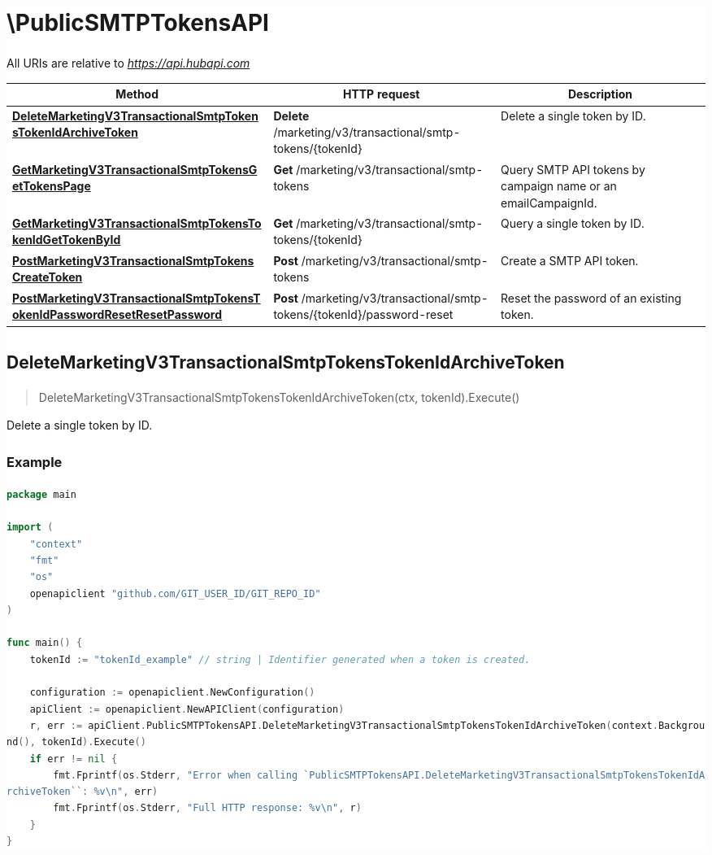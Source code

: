 # \PublicSMTPTokensAPI

All URIs are relative to *https://api.hubapi.com*

Method | HTTP request | Description
------------- | ------------- | -------------
[**DeleteMarketingV3TransactionalSmtpTokensTokenIdArchiveToken**](PublicSMTPTokensAPI.md#DeleteMarketingV3TransactionalSmtpTokensTokenIdArchiveToken) | **Delete** /marketing/v3/transactional/smtp-tokens/{tokenId} | Delete a single token by ID.
[**GetMarketingV3TransactionalSmtpTokensGetTokensPage**](PublicSMTPTokensAPI.md#GetMarketingV3TransactionalSmtpTokensGetTokensPage) | **Get** /marketing/v3/transactional/smtp-tokens | Query SMTP API tokens by campaign name or an emailCampaignId.
[**GetMarketingV3TransactionalSmtpTokensTokenIdGetTokenById**](PublicSMTPTokensAPI.md#GetMarketingV3TransactionalSmtpTokensTokenIdGetTokenById) | **Get** /marketing/v3/transactional/smtp-tokens/{tokenId} | Query a single token by ID.
[**PostMarketingV3TransactionalSmtpTokensCreateToken**](PublicSMTPTokensAPI.md#PostMarketingV3TransactionalSmtpTokensCreateToken) | **Post** /marketing/v3/transactional/smtp-tokens | Create a SMTP API token.
[**PostMarketingV3TransactionalSmtpTokensTokenIdPasswordResetResetPassword**](PublicSMTPTokensAPI.md#PostMarketingV3TransactionalSmtpTokensTokenIdPasswordResetResetPassword) | **Post** /marketing/v3/transactional/smtp-tokens/{tokenId}/password-reset | Reset the password of an existing token.



## DeleteMarketingV3TransactionalSmtpTokensTokenIdArchiveToken

> DeleteMarketingV3TransactionalSmtpTokensTokenIdArchiveToken(ctx, tokenId).Execute()

Delete a single token by ID.



### Example

```go
package main

import (
	"context"
	"fmt"
	"os"
	openapiclient "github.com/GIT_USER_ID/GIT_REPO_ID"
)

func main() {
	tokenId := "tokenId_example" // string | Identifier generated when a token is created.

	configuration := openapiclient.NewConfiguration()
	apiClient := openapiclient.NewAPIClient(configuration)
	r, err := apiClient.PublicSMTPTokensAPI.DeleteMarketingV3TransactionalSmtpTokensTokenIdArchiveToken(context.Background(), tokenId).Execute()
	if err != nil {
		fmt.Fprintf(os.Stderr, "Error when calling `PublicSMTPTokensAPI.DeleteMarketingV3TransactionalSmtpTokensTokenIdArchiveToken``: %v\n", err)
		fmt.Fprintf(os.Stderr, "Full HTTP response: %v\n", r)
	}
}
```
